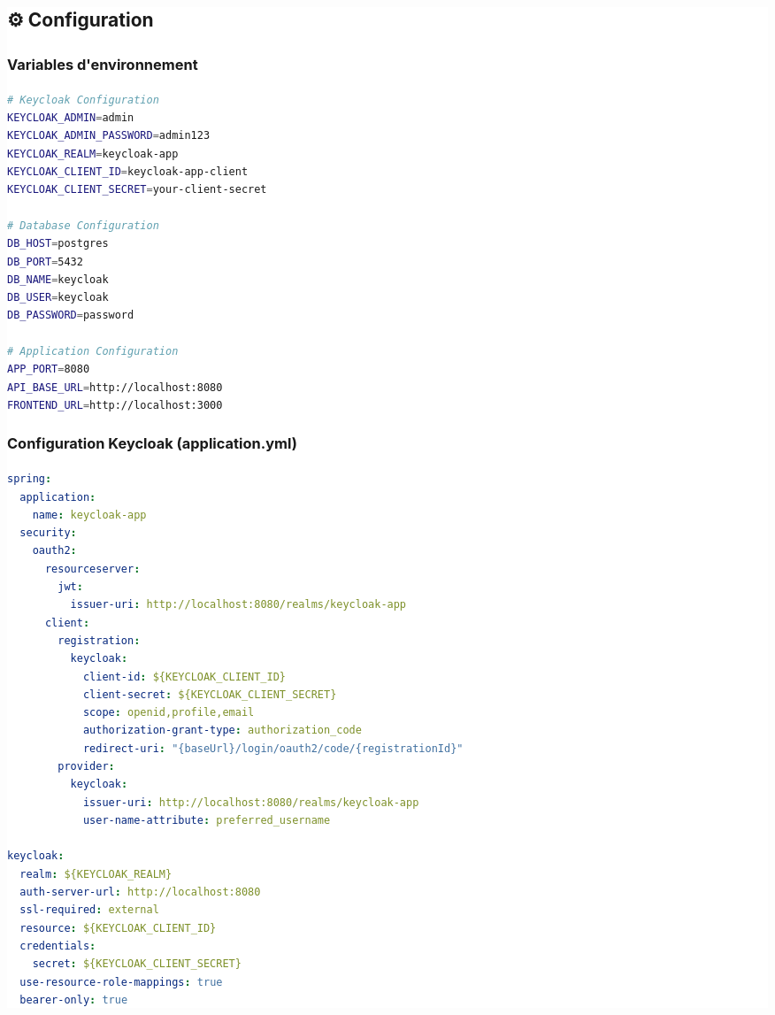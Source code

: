 ## ⚙️ Configuration

### Variables d'environnement

```bash
# Keycloak Configuration
KEYCLOAK_ADMIN=admin
KEYCLOAK_ADMIN_PASSWORD=admin123
KEYCLOAK_REALM=keycloak-app
KEYCLOAK_CLIENT_ID=keycloak-app-client
KEYCLOAK_CLIENT_SECRET=your-client-secret

# Database Configuration
DB_HOST=postgres
DB_PORT=5432
DB_NAME=keycloak
DB_USER=keycloak
DB_PASSWORD=password

# Application Configuration
APP_PORT=8080
API_BASE_URL=http://localhost:8080
FRONTEND_URL=http://localhost:3000
```

### Configuration Keycloak (application.yml)

```yaml
spring:
  application:
    name: keycloak-app
  security:
    oauth2:
      resourceserver:
        jwt:
          issuer-uri: http://localhost:8080/realms/keycloak-app
      client:
        registration:
          keycloak:
            client-id: ${KEYCLOAK_CLIENT_ID}
            client-secret: ${KEYCLOAK_CLIENT_SECRET}
            scope: openid,profile,email
            authorization-grant-type: authorization_code
            redirect-uri: "{baseUrl}/login/oauth2/code/{registrationId}"
        provider:
          keycloak:
            issuer-uri: http://localhost:8080/realms/keycloak-app
            user-name-attribute: preferred_username

keycloak:
  realm: ${KEYCLOAK_REALM}
  auth-server-url: http://localhost:8080
  ssl-required: external
  resource: ${KEYCLOAK_CLIENT_ID}
  credentials:
    secret: ${KEYCLOAK_CLIENT_SECRET}
  use-resource-role-mappings: true
  bearer-only: true
```
